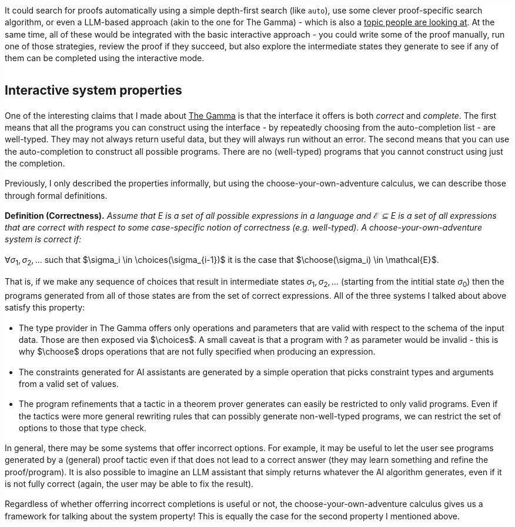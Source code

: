 It could search for proofs automatically using a simple depth-first search (like `auto`), use some
clever proof-specific search algorithm, or even a LLM-based approach (akin to the one for The
Gamma) - which is also a [topic people are looking at](https://machine-learning-for-theorem-proving.github.io/).
At the same time, all of these would be integrated with the basic interactive approach - you could
write some of the proof manually, run one of those strategies, review the proof if they succeed,
but also explore the intermediate states they generate to see if any of them can be completed
using the interactive mode.

## Interactive system properties

One of the interesting claims that I made about [The Gamma][iterative] is that the interface it
offers is both _correct_ and _complete_. The first means that all the programs you can construct
using the interface - by repeatedly choosing from the auto-completion list - are well-typed.
They may not always return useful data, but they will always run without an error. The second
means that you can use the auto-completion to construct all possible programs. There are no
(well-typed) programs that you cannot construct using just the completion.

Previously, I only described the properties informally, but using the choose-your-own-adventure
calculus, we can describe those through formal definitions.

**Definition (Correctness).** _Assume that $E$ is a set of all possible expressions in a language
and $\mathcal{E}\subseteq E$ is a set of all expressions that are correct with respect to some
case-specific notion of correctness (e.g. well-typed). A choose-your-own-adventure system is
correct if:_

$\forall \sigma_1,\sigma_2,\ldots$ such that $\sigma_i \in \choices(\sigma_{i-1})$ it is the case
that $\choose(\sigma_i) \in \mathcal{E}$.

That is, if we make any sequence of choices that result in intermediate states $\sigma_1, \sigma_2, \ldots$
(starting from the intitial state $\sigma_0$) then the programs generated from all of those
states are from the set of correct expressions. All of the three systems I talked about above
satisfy this property:

* The type provider in The Gamma offers only operations and parameters that are valid with respect
  to the schema of the input data. Those are then exposed via $\choices$. A small caveat is that a
  program with $?$ as parameter would be invalid - this is why $\choose$ drops operations that are
  not fully specified when producing an expression.

* The constraints generated for AI assistants are generated by a simple operation that picks
  constraint types and arguments from a valid set of values.

* The program refinements that a tactic in a theorem prover generates can easily be
  restricted to only valid programs. Even if the tactics were more general rewriting rules that can
  possibly generate non-well-typed programs, we can restrict the set of options to those that
  type check.

In general, there may be some systems that offer incorrect options. For example, it may be useful
to let the user see programs generated by a (general) proof tactic even if that does not lead to
a correct answer (they may learn something and refine the proof/program). It is also possible to
imagine an LLM assistant that simply returns whatever the AI algorithm generates, even if it is not
fully correct (again, the user may be able to fix the result).

Regardless of whether offerring incorrect completions is useful or not, the
choose-your-own-adventure calculus gives us a framework for talking about the
system property! This is equally the case for the second property I mentioned above.


 [aias]: https://tomasp.net/academic/papers/ai-assistants/ "Tomas Petricek, Gerrit J.J. van den Burg, Alfredo Nazábal, Taha Ceritli, Ernesto Jiménez-Ruiz, Christopher K. I. Williams (2022). AI Assistants A Framework for Semi-Automated Data Wrangling"
 [dotdriven]: https://tomasp.net/academic/papers/pivot/ "Tomas Petricek (2017). Data exploration through dot-driven development"
 [proofs]: https://tomasp.net/academic/papers/mixed-initiative-proofs/ "Jan Liam Verter, Tomas Petricek (2024). Don't Call Us, We'll Call You Towards Mixed-Initiative Inte­ractive Proof Assistants for Programming Language Theory"
 [coeffects]: https://tomasp.net/academic/theses/coeffects/ "Tomas Petricek (2017). Context-aware programming languages"
 [techdims]: https://tomasp.net/techdims/ "Joel Jakubovic, Jonathan Edwards, Tomas Petricek (2023). Technical dimensions of programming systems"
 [iterative]: https://tomasp.net/academic/papers/iterative/ "Tomas Petricek (2022). The Gamma Programmatic Data Exploration for Non-programmers"
 [providers]: https://tomasp.net/academic/papers/inforich/ "Don Syme, Keith Battocchi, Kenji Takeda, Donna Malayeri and Tomas Petricek (2013). Themes in Information-Rich Functional Programming for Internet-Scale Data Sources"
 [fsdata]: https://tomasp.net/academic/papers/fsharp-data/ "Tomas Petricek, Gustavo Guerra, Don Syme (2016). Types from data Making structured data first-class citizens in F#"
 [live]: https://tomasp.net/academic/papers/live/ "Tomas Petricek (2020). Foundations of a live data exploration environment"
 [idris]: https://www.type-driven.org.uk/edwinb/papers/impldtp.pdf "Edwin Brady (2013). Idris, a General Purpose Dependently Typed Programming Language: Design and Implementation"
 [alf]: https://people.cs.nott.ac.uk/psztxa/publ/alf94.pdf "Thorsten Altenkirch, Veronica Gaspes, Bengt Nordström, and Björn von Sydow (1994). A user's guide to ALF"
 [llm]: https://dspace.cuni.cz/bitstream/handle/20.500.11956/192074/130389069.pdf "Mikoláš Fromm (2024). Design of LLM prompts for iterative data exploration"
 [rpg]: https://dreamsongs.com/Files/Incommensurability.pdf "Richard Gabriel (2012). The structure of a programming language revolution"